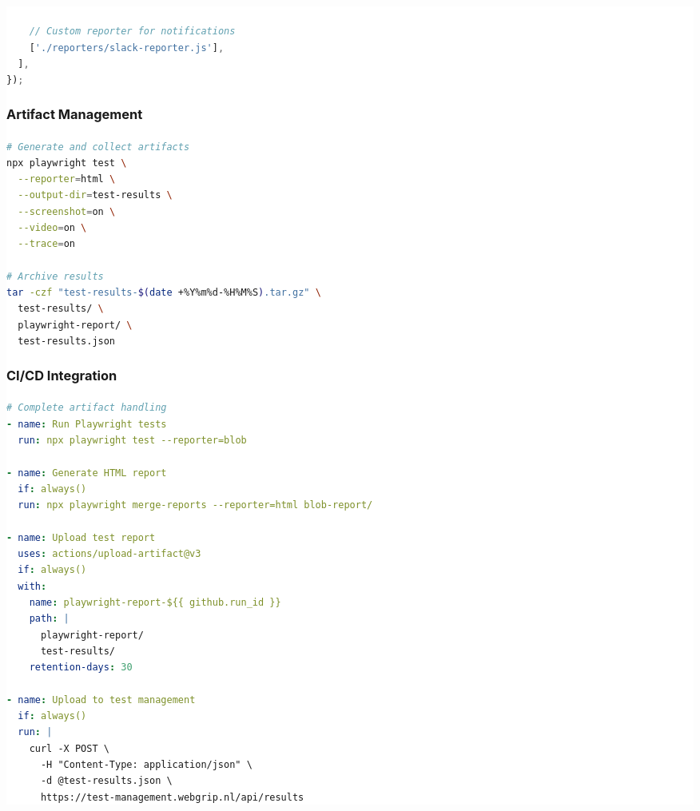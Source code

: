 ```typescript
    
    // Custom reporter for notifications
    ['./reporters/slack-reporter.js'],
  ],
});
```

### Artifact Management

```bash
# Generate and collect artifacts
npx playwright test \
  --reporter=html \
  --output-dir=test-results \
  --screenshot=on \
  --video=on \
  --trace=on

# Archive results
tar -czf "test-results-$(date +%Y%m%d-%H%M%S).tar.gz" \
  test-results/ \
  playwright-report/ \
  test-results.json
```

### CI/CD Integration

```yaml
# Complete artifact handling
- name: Run Playwright tests
  run: npx playwright test --reporter=blob
  
- name: Generate HTML report
  if: always()
  run: npx playwright merge-reports --reporter=html blob-report/
  
- name: Upload test report
  uses: actions/upload-artifact@v3
  if: always()
  with:
    name: playwright-report-${{ github.run_id }}
    path: |
      playwright-report/
      test-results/
    retention-days: 30
    
- name: Upload to test management
  if: always()
  run: |
    curl -X POST \
      -H "Content-Type: application/json" \
      -d @test-results.json \
      https://test-management.webgrip.nl/api/results
```
